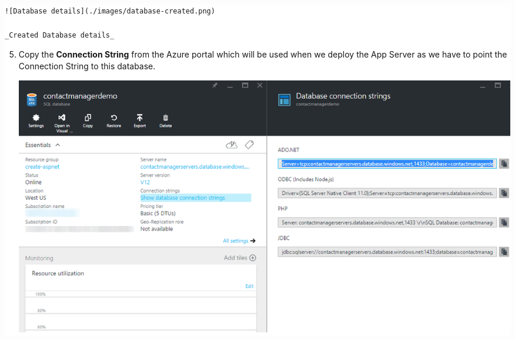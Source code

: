 	![Database details](./images/database-created.png)

    _Created Database details_
	
5. Copy the **Connection String** from the Azure portal which will be used when we deploy the App Server as we have to point the Connection String to this database.

	![Database details](./images/database-string.png)
